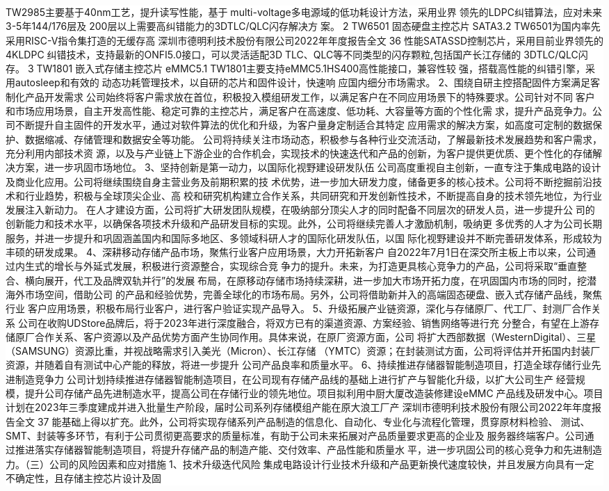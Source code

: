 TW2985主要基于40nm工艺，提升读写性能，基于
multi-voltage多电源域的低功耗设计方法，采用业界
领先的LDPC纠错算法，应对未来3-5年144/176层及
200层以上需要高纠错能力的3DTLC/QLC闪存解决方
案。
2
TW6501
固态硬盘主控芯片
SATA3.2
TW6501为国内率先采用RISC-V指令集打造的无缓存高
深圳市德明利技术股份有限公司2022年年度报告全文
36
性能SATASSD控制芯片，采用目前业界领先的4KLDPC
纠错技术，支持最新的ONFI5.0接口，可以灵活适配3D
TLC、QLC等不同类型的闪存颗粒,包括国产长江存储的
3DTLC/QLC闪存。
3
TW1801
嵌入式存储主控芯片
eMMC5.1
TW1801主要支持eMMC5.1HS400高性能接口，兼容性较
强，搭载高性能的纠错引擎，采用autosleep和有效的
动态功耗管理技术，以自研的芯片和固件设计，快速响
应国内细分市场需求。
2、围绕自研主控搭配固件方案满足客制化产品开发需求
公司始终将客户需求放在首位，积极投入模组研发工作，以满足客户在不同应用场景下的特殊要求。公司针对不同
客户和市场应用场景，自主开发高性能、稳定可靠的主控芯片，满足客户在高速度、低功耗、大容量等方面的个性化需
求，提升产品竞争力。公司不断提升自主固件的开发水平，通过对软件算法的优化和升级，为客户量身定制适合其特定
应用需求的解决方案，如高度可定制的数据保护、数据缩减、存储管理和数据安全等功能。
公司将持续关注市场动态，积极参与各种行业交流活动，了解最新技术发展趋势和客户需求，充分利用内部技术资
源，以及与产业链上下游企业的合作机会，实现技术的快速迭代和产品的创新，为客户提供更优质、更个性化的存储解
决方案，进一步巩固市场地位。
3、坚持创新是第一动力，以国际化视野建设研发队伍
公司高度重视自主创新，一直专注于集成电路的设计及商业化应用。公司将继续围绕自身主营业务及前期积累的技
术优势，进一步加大研发力度，储备更多的核心技术。公司将不断挖掘前沿技术和行业趋势，积极与全球顶尖企业、高
校和研究机构建立合作关系，共同研究和开发创新性技术，不断提高自身的技术领先地位，为行业发展注入新动力。
在人才建设方面，公司将扩大研发团队规模，在吸纳部分顶尖人才的同时配备不同层次的研发人员，进一步提升公
司的创新能力和技术水平，以确保各项技术升级和产品研发目标的实现。此外，公司将继续完善人才激励机制，吸纳更
多优秀的人才为公司长期服务，并进一步提升和巩固涵盖国内和国际多地区、多领域科研人才的国际化研发队伍，以国
际化视野建设并不断完善研发体系，形成较为丰硕的研发成果。
4、深耕移动存储产品市场，聚焦行业客户应用场景，大力开拓新客户
自2022年7月1日在深交所主板上市以来，公司通过内生式的增长与外延式发展，积极进行资源整合，实现综合竞
争力的提升。未来，为打造更具核心竞争力的产品，公司将采取“垂直整合、横向展开，代工及品牌双轨并行”的发展
布局，在原移动存储市场持续深耕，进一步加大市场开拓力度，在巩固国内市场的同时，挖潜海外市场空间，借助公司
的产品和经验优势，完善全球化的市场布局。另外，公司将借助新并入的高端固态硬盘、嵌入式存储产品线，聚焦行业
客户应用场景，积极布局行业客户，进行客户验证实现产品导入。
5、升级拓展产业链资源，深化与存储原厂、代工厂、封测厂合作关系
公司在收购UDStore品牌后，将于2023年进行深度融合，将双方已有的渠道资源、方案经验、销售网络等进行充
分整合，有望在上游存储原厂合作关系、客户资源以及产品优势方面产生协同作用。具体来说，在原厂资源方面，公司
将扩大西部数据（WesternDigital）、三星（SAMSUNG）资源比重，并视战略需求引入美光（Micron）、长江存储
（YMTC）资源；在封装测试方面，公司将评估并开拓国内封装厂资源，并随着自有测试中心产能的释放，将进一步提升
公司产品良率和质量水平。
6、持续推进存储器智能制造项目，打造全球存储行业先进制造竞争力
公司计划持续推进存储器智能制造项目，在公司现有存储产品线的基础上进行扩产与智能化升级，以扩大公司生产
经营规模，提升公司存储产品先进制造水平，提高公司在存储行业的领先地位。项目拟利用中厨大厦改造装修建设eMMC
产品线及研发中心。项目计划在2023年三季度建成并进入批量生产阶段，届时公司系列存储模组产能在原大浪工厂产
深圳市德明利技术股份有限公司2022年年度报告全文
37
能基础上得以扩充。此外，公司将实现存储系列产品制造的信息化、自动化、专业化与流程化管理，贯穿原材料检验、
测试、SMT、封装等多环节，有利于公司贯彻更高要求的质量标准，有助于公司未来拓展对产品质量要求更高的企业及
服务器终端客户。公司通过推进落实存储器智能制造项目，将提升存储产品的制造产能、交付效率、产品性能和质量水
平，进一步巩固公司的核心竞争力和先进制造力。（三）公司的风险因素和应对措施
1、技术升级迭代风险
集成电路设计行业技术升级和产品更新换代速度较快，并且发展方向具有一定不确定性，且存储主控芯片设计及固